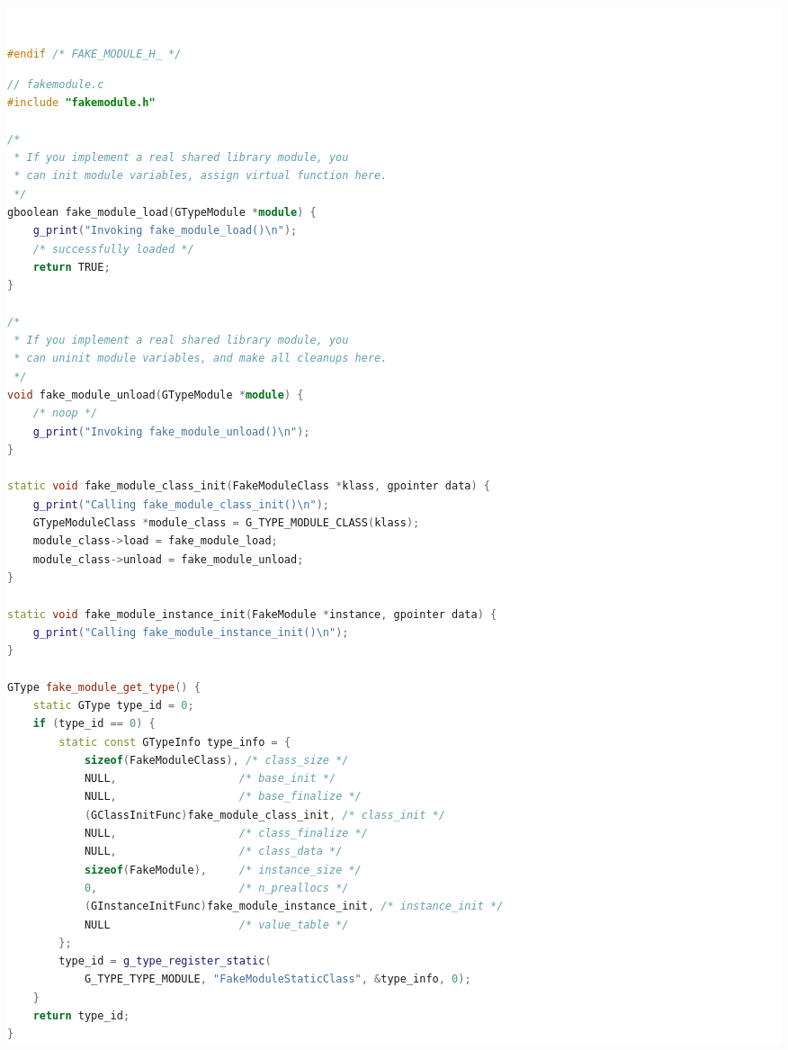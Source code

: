 ```cpp


#endif /* FAKE_MODULE_H_ */
```

```cpp
// fakemodule.c
#include "fakemodule.h"

/*
 * If you implement a real shared library module, you
 * can init module variables, assign virtual function here.
 */
gboolean fake_module_load(GTypeModule *module) {
    g_print("Invoking fake_module_load()\n");
    /* successfully loaded */
    return TRUE;
}

/*
 * If you implement a real shared library module, you
 * can uninit module variables, and make all cleanups here.
 */
void fake_module_unload(GTypeModule *module) {
    /* noop */
    g_print("Invoking fake_module_unload()\n");
}

static void fake_module_class_init(FakeModuleClass *klass, gpointer data) {
    g_print("Calling fake_module_class_init()\n");
    GTypeModuleClass *module_class = G_TYPE_MODULE_CLASS(klass);
    module_class->load = fake_module_load;
    module_class->unload = fake_module_unload;
}

static void fake_module_instance_init(FakeModule *instance, gpointer data) {
    g_print("Calling fake_module_instance_init()\n");
}

GType fake_module_get_type() {
    static GType type_id = 0;
    if (type_id == 0) {
        static const GTypeInfo type_info = {
            sizeof(FakeModuleClass), /* class_size */
            NULL,                   /* base_init */
            NULL,                   /* base_finalize */
            (GClassInitFunc)fake_module_class_init, /* class_init */
            NULL,                   /* class_finalize */
            NULL,                   /* class_data */
            sizeof(FakeModule),     /* instance_size */
            0,                      /* n_preallocs */
            (GInstanceInitFunc)fake_module_instance_init, /* instance_init */
            NULL                    /* value_table */
        };
        type_id = g_type_register_static(
            G_TYPE_TYPE_MODULE, "FakeModuleStaticClass", &type_info, 0);
    }
    return type_id;
}
```
